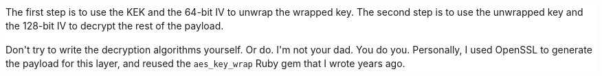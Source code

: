 The first step is to use the KEK and the 64-bit IV to unwrap
the wrapped key. The second step is to use the unwrapped key
and the 128-bit IV to decrypt the rest of the payload.

Don't try to write the decryption algorithms yourself. Or
do. I'm not your dad. You do you. Personally, I used OpenSSL
to generate the payload for this layer, and reused the
`aes_key_wrap` Ruby gem that I wrote years ago.
